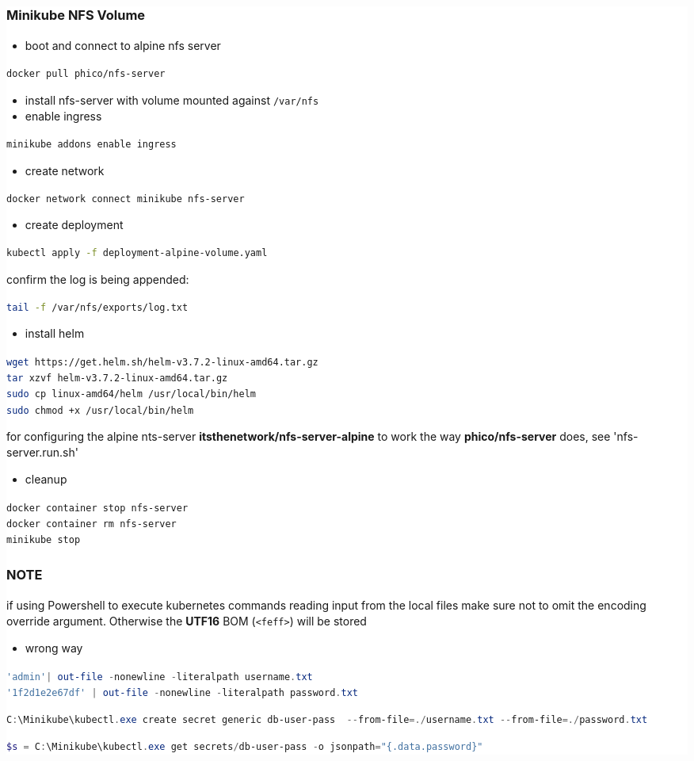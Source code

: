 ### Minikube NFS Volume
* boot and connect to alpine nfs server
```sh
docker pull phico/nfs-server
```
* install nfs-server with volume mounted against `/var/nfs`
* enable ingress
```sh
minikube addons enable ingress
```
* create network
```sh
docker network connect minikube nfs-server
```
* create deployment
```sh
kubectl apply -f deployment-alpine-volume.yaml
```
confirm the log is being appended:
```sh
tail -f /var/nfs/exports/log.txt
```
* install helm
```sh
wget https://get.helm.sh/helm-v3.7.2-linux-amd64.tar.gz
tar xzvf helm-v3.7.2-linux-amd64.tar.gz
sudo cp linux-amd64/helm /usr/local/bin/helm
sudo chmod +x /usr/local/bin/helm
```
for configuring the alpine nts-server __itsthenetwork/nfs-server-alpine__ to work the way __phico/nfs-server__ does, see 'nfs-server.run.sh'
* cleanup
```sh
docker container stop nfs-server
docker container rm nfs-server
minikube stop
```

### NOTE

if using Powershell to execute kubernetes commands reading input from the local files make sure not to omit the encoding override argument.
Otherwise the __UTF16__ BOM (`<feff>`) will be stored

* wrong way

```powershell
'admin'| out-file -nonewline -literalpath username.txt
'1f2d1e2e67df' | out-file -nonewline -literalpath password.txt
```
```powershell
C:\Minikube\kubectl.exe create secret generic db-user-pass  --from-file=./username.txt --from-file=./password.txt
```

```powershell
$s = C:\Minikube\kubectl.exe get secrets/db-user-pass -o jsonpath="{.data.password}"
```
